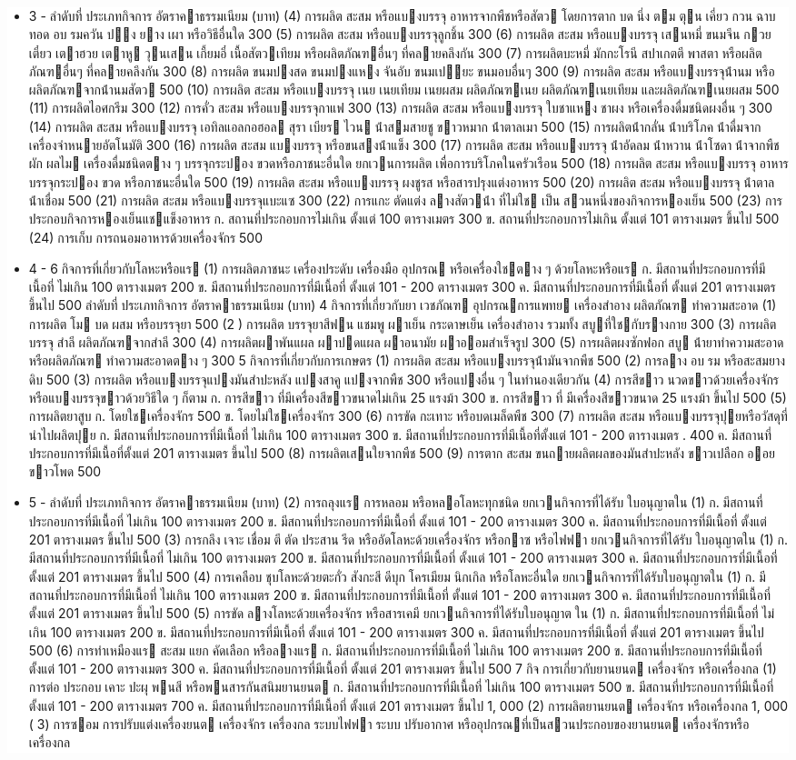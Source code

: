 - 3 - ลําดับที่ ประเภทกิจการ อัตราคาธรรมเนียม (บาท) (4) การผลิต สะสม หรือแบงบรรจุ อาหารจากพืชหรือสัตว โดยการตาก บด นึ่ง ตม ตุน เคี่ยว กวน ฉาบ ทอด อบ รมควัน ปง ยาง เผา หรือวิธีอื่นใด 300 (5) การผลิต สะสม หรือแบงบรรจุลูกชิ้น 300 (6) การผลิต สะสม หรือแบงบรรจุ เสนหมี่ ขนมจีน กวยเตี๋ยว เตาฮวย เตาหู วุนเสน เกี้ยมอี๋ เนื้อสัตวเทียม หรือผลิตภัณฑอื่นๆ ที่คลายคลึงกัน 300 (7) การผลิตบะหมี่ มักกะโรนี สปาเกตตี พาสตา หรือผลิตภัณฑอื่นๆ ที่คลายคลึงกัน 300 (8) การผลิต ขนมปงสด ขนมปงแหง จันอับ ขนมเปยะ ขนมอบอื่นๆ 300 (9) การผลิต สะสม หรือแบงบรรจุน้ํานม หรือผลิตภัณฑจากน้ํานมสัตว 500 (10) การผลิต สะสม หรือแบงบรรจุ เนย เนยเทียม เนยผสม ผลิตภัณฑเนย ผลิตภัณฑเนยเทียม และผลิตภัณฑเนยผสม 500 (11) การผลิตไอศกรีม 300 (12) การคั่ว สะสม หรือแบงบรรจุกาแฟ 300 (13) การผลิต สะสม หรือแบงบรรจุ ใบชาแหง ชาผง หรือเครื่องดื่มชนิดผงอื่น ๆ 300 (14) การผลิต สะสม หรือแบงบรรจุ เอทิลแอลกอฮอล สุรา เบียร ไวน น้ําสมสายชู ขาวหมาก น้ําตาลเมา 500 (15) การผลิตน้ํากลั่น น้ําบริโภค น้ําดื่มจากเครื่องจําหนายอัตโนมัติ 300 (16) การผลิต สะสม แบงบรรจุ หรือขนสงน้ําแข็ง 300 (17) การผลิต สะสม หรือแบงบรรจุ น้ําอัดลม น้ําหวาน น้ําโซดา น้ําจากพืช ผัก ผลไม เครื่องดื่มชนิดตาง ๆ บรรจุกระปอง ขวดหรือภาชนะอื่นใด ยกเวนการผลิต เพื่อการบริโภคในครัวเรือน 500 (18) การผลิต สะสม หรือแบงบรรจุ อาหารบรรจุกระปอง ขวด หรือภาชนะอื่นใด 500 (19) การผลิต สะสม หรือแบงบรรจุ ผงชูรส หรือสารปรุงแต่งอาหาร 500 (20) การผลิต สะสม หรือแบงบรรจุ น้ําตาล น้ําเชื่อม 500 (21) การผลิต สะสม หรือแบงบรรจุแบะแซ 300 (22) การแกะ ตัดแต่ง ลางสัตวน้ํา ที่ไม่ใช เป็น สวนหนึ่งของกิจการหองเย็น 500 (23) การประกอบกิจการหองเย็นแชแข็งอาหาร ก. สถานที่ประกอบการไม่เกิน ตั้งแต่ 100 ตารางเมตร 300 ข. สถานที่ประกอบการไม่เกิน ตั้งแต่ 101 ตารางเมตร ขึ้นไป 500 (24) การเก็บ การถนอมอาหารด้วยเครื่องจักร 500

- 4 - 6 กิจการที่เกี่ยวกับโลหะหรือแร (1) การผลิตภาชนะ เครื่องประดับ เครื่องมือ อุปกรณ หรือเครื่องใชตาง ๆ ด้วยโลหะหรือแร ก. มีสถานที่ประกอบการที่มีเนื้อที่ ไม่เกิน 100 ตารางเมตร 200 ข. มีสถานที่ประกอบการที่มีเนื้อที่ ตั้งแต่ 101 - 200 ตารางเมตร 300 ค. มีสถานที่ประกอบการที่มีเนื้อที่ ตั้งแต่ 201 ตารางเมตร ขึ้นไป 500 ลําดับที่ ประเภทกิจการ อัตราคาธรรมเนียม (บาท) 4 กิจการที่เกี่ยวกับยา เวชภัณฑ อุปกรณการแพทย เครื่องสําอาง ผลิตภัณฑ ทําความสะอาด (1) การผลิต โม บด ผสม หรือบรรจุยา 500 (2 ) การผลิต บรรจุยาสีฟน แชมพู ผาเย็น กระดาษเย็น เครื่องสําอาง รวมทั้ง สบูที่ใชกับรางกาย 300 (3) การผลิต บรรจุ สําลี ผลิตภัณฑจากสําลี 300 (4) การผลิตผาพันแผล ผาปดแผล ผาอนามัย ผาออมสําเร็จรูป 300 (5) การผลิตผงซักฟอก สบู น้ํายาทําความสะอาดหรือผลิตภัณฑ ทําความสะอาดตาง ๆ 300 5 กิจการที่เกี่ยวกับการเกษตร (1) การผลิต สะสม หรือแบงบรรจุน้ํามันจากพืช 500 (2) การลาง อบ รม หรือสะสมยางดิบ 500 (3) การผลิต หรือแบงบรรจุแปงมันสําปะหลัง แปงสาคู แปงจากพืช 300 หรือแปงอื่น ๆ ในทํานองเดียวกัน (4) การสีขาว นวดขาวด้วยเครื่องจักร หรือแบงบรรจุขาวด้วยวิธีใด ๆ ก็ตาม ก. การสีขาว ที่มีเครื่องสีขาวขนาดไม่เกิน 25 แรงม้า 300 ข. การสีขาว ที่ มีเครื่องสีขาวขนาด 25 แรงม้า ขึ้นไป 500 (5) การผลิตยาสูบ ก. โดยใชเครื่องจักร 500 ข. โดยไม่ใชเครื่องจักร 300 (6) การขัด กะเทาะ หรือบดเมล็ดพืช 300 (7) การผลิต สะสม หรือแบงบรรจุปุยหรือวัสดุที่นําไปผลิตปุย ก. มีสถานที่ประกอบการที่มีเนื้อที่ ไม่เกิน 100 ตารางเมตร 300 ข. มีสถานที่ประกอบการที่มีเนื้อที่ตั้งแต่ 101 - 200 ตารางเมตร . 400 ค. มีสถานที่ประกอบการที่มีเนื้อที่ตั้งแต่ 201 ตารางเมตร ขึ้นไป 500 (8) การผลิตเสนใยจากพืช 500 (9) การตาก สะสม ขนถายผลิตผลของมันสําปะหลัง ขาวเปลือก ออย ขาวโพด 500

- 5 - ลําดับที่ ประเภทกิจการ อัตราคาธรรมเนียม (บาท) (2) การถลุงแร การหลอม หรือหลอโลหะทุกชนิด ยกเวนกิจการที่ได้รับ ใบอนุญาตใน (1) ก. มีสถานที่ประกอบการที่มีเนื้อที่ ไม่เกิน 100 ตารางเมตร 200 ข. มีสถานที่ประกอบการที่มีเนื้อที่ ตั้งแต่ 101 - 200 ตารางเมตร 300 ค. มีสถานที่ประกอบการที่มีเนื้อที่ ตั้งแต่ 201 ตารางเมตร ขึ้นไป 500 (3) การกลึง เจาะ เชื่อม ตี ตัด ประสาน รีด หรืออัดโลหะด้วยเครื่องจักร หรือกาซ หรือไฟฟา ยกเวนกิจการที่ได้รับ ใบอนุญาตใน (1) ก. มีสถานที่ประกอบการที่มีเนื้อที่ ไม่เกิน 100 ตารางเมตร 200 ข. มีสถานที่ประกอบการที่มีเนื้อที่ ตั้งแต่ 101 - 200 ตารางเมตร 300 ค. มีสถานที่ประกอบการที่มีเนื้อที่ ตั้งแต่ 201 ตารางเมตร ขึ้นไป 500 (4) การเคลือบ ชุบโลหะด้วยตะกั่ว สังกะสี ดีบุก โครเมียม นิกเกิล หรือโลหะอื่นใด ยกเวนกิจการที่ได้รับใบอนุญาตใน (1) ก. มีสถานที่ประกอบการที่มีเนื้อที่ ไม่เกิน 100 ตารางเมตร 200 ข. มีสถานที่ประกอบการที่มีเนื้อที่ ตั้งแต่ 101 - 200 ตารางเมตร 300 ค. มีสถานที่ประกอบการที่มีเนื้อที่ ตั้งแต่ 201 ตารางเมตร ขึ้นไป 500 (5) การขัด ลางโลหะด้วยเครื่องจักร หรือสารเคมี ยกเวนกิจการที่ได้รับใบอนุญาต ใน (1) ก. มีสถานที่ประกอบการที่มีเนื้อที่ ไม่เกิน 100 ตารางเมตร 200 ข. มีสถานที่ประกอบการที่มีเนื้อที่ ตั้งแต่ 101 - 200 ตารางเมตร 300 ค. มีสถานที่ประกอบการที่มีเนื้อที่ ตั้งแต่ 201 ตารางเมตร ขึ้นไป 500 (6) การทําเหมืองแร สะสม แยก คัดเลือก หรือลางแร ก. มีสถานที่ประกอบการที่มีเนื้อที่ ไม่เกิน 100 ตารางเมตร 200 ข. มีสถานที่ประกอบการที่มีเนื้อที่ ตั้งแต่ 101 - 200 ตารางเมตร 300 ค. มีสถานที่ประกอบการที่มีเนื้อที่ ตั้งแต่ 201 ตารางเมตร ขึ้นไป 500 7 กิจ การเกี่ยวกับยานยนต เครื่องจักร หรือเครื่องกล (1) การต่อ ประกอบ เคาะ ปะผุ พนสี หรือพนสารกันสนิมยานยนต ก. มีสถานที่ประกอบการที่มีเนื้อที่ ไม่เกิน 100 ตารางเมตร 500 ข. มีสถานที่ประกอบการที่มีเนื้อที่ ตั้งแต่ 101 - 200 ตารางเมตร 700 ค. มีสถานที่ประกอบการที่มีเนื้อที่ ตั้งแต่ 201 ตารางเมตร ขึ้นไป 1, 000 (2) การผลิตยานยนต เครื่องจักร หรือเครื่องกล 1, 000 ( 3) การซอม การปรับแต่งเครื่องยนต เครื่องจักร เครื่องกล ระบบไฟฟา ระบบ ปรับอากาศ หรืออุปกรณที่เป็นสวนประกอบของยานยนต เครื่องจักรหรือเครื่องกล
